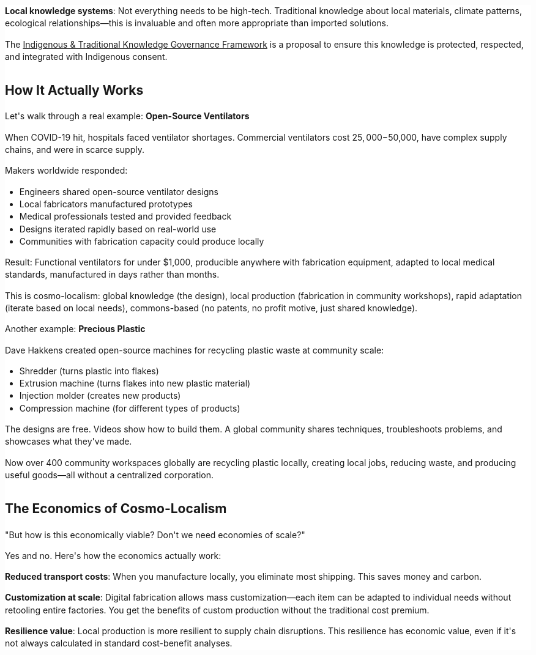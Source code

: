 **Local knowledge systems**: Not everything needs to be high-tech. Traditional knowledge about local materials, climate patterns, ecological relationships—this is invaluable and often more appropriate than imported solutions.

The [Indigenous & Traditional Knowledge Governance Framework](https://globalgovernanceframeworks.org/frameworks/indigenous-governance-and-traditional-knowledge) is a proposal to ensure this knowledge is protected, respected, and integrated with Indigenous consent.

## How It Actually Works

Let's walk through a real example: **Open-Source Ventilators**

When COVID-19 hit, hospitals faced ventilator shortages. Commercial ventilators cost $25,000-$50,000, have complex supply chains, and were in scarce supply.

Makers worldwide responded:
- Engineers shared open-source ventilator designs
- Local fabricators manufactured prototypes
- Medical professionals tested and provided feedback
- Designs iterated rapidly based on real-world use
- Communities with fabrication capacity could produce locally

Result: Functional ventilators for under $1,000, producible anywhere with fabrication equipment, adapted to local medical standards, manufactured in days rather than months.

This is cosmo-localism: global knowledge (the design), local production (fabrication in community workshops), rapid adaptation (iterate based on local needs), commons-based (no patents, no profit motive, just shared knowledge).

Another example: **Precious Plastic**

Dave Hakkens created open-source machines for recycling plastic waste at community scale:
- Shredder (turns plastic into flakes)
- Extrusion machine (turns flakes into new plastic material)
- Injection molder (creates new products)
- Compression machine (for different types of products)

The designs are free. Videos show how to build them. A global community shares techniques, troubleshoots problems, and showcases what they've made.

Now over 400 community workspaces globally are recycling plastic locally, creating local jobs, reducing waste, and producing useful goods—all without a centralized corporation.

## The Economics of Cosmo-Localism

"But how is this economically viable? Don't we need economies of scale?"

Yes and no. Here's how the economics actually work:

**Reduced transport costs**: When you manufacture locally, you eliminate most shipping. This saves money and carbon.

**Customization at scale**: Digital fabrication allows mass customization—each item can be adapted to individual needs without retooling entire factories. You get the benefits of custom production without the traditional cost premium.

**Resilience value**: Local production is more resilient to supply chain disruptions. This resilience has economic value, even if it's not always calculated in standard cost-benefit analyses.
